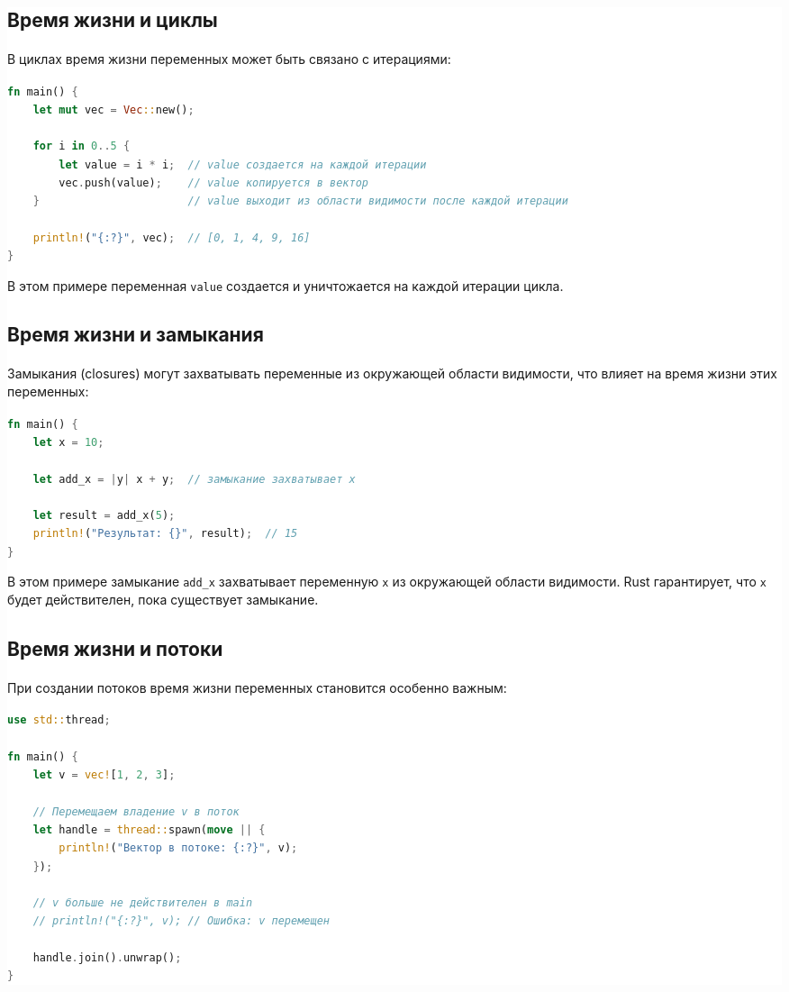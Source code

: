 ## Время жизни и циклы

В циклах время жизни переменных может быть связано с итерациями:

```rust
fn main() {
    let mut vec = Vec::new();
    
    for i in 0..5 {
        let value = i * i;  // value создается на каждой итерации
        vec.push(value);    // value копируется в вектор
    }                       // value выходит из области видимости после каждой итерации
    
    println!("{:?}", vec);  // [0, 1, 4, 9, 16]
}
```

В этом примере переменная `value` создается и уничтожается на каждой итерации цикла.

## Время жизни и замыкания

Замыкания (closures) могут захватывать переменные из окружающей области видимости, что влияет на время жизни этих переменных:

```rust
fn main() {
    let x = 10;
    
    let add_x = |y| x + y;  // замыкание захватывает x
    
    let result = add_x(5);
    println!("Результат: {}", result);  // 15
}
```

В этом примере замыкание `add_x` захватывает переменную `x` из окружающей области видимости. Rust гарантирует, что `x` будет действителен, пока существует замыкание.

## Время жизни и потоки

При создании потоков время жизни переменных становится особенно важным:

```rust
use std::thread;

fn main() {
    let v = vec![1, 2, 3];
    
    // Перемещаем владение v в поток
    let handle = thread::spawn(move || {
        println!("Вектор в потоке: {:?}", v);
    });
    
    // v больше не действителен в main
    // println!("{:?}", v); // Ошибка: v перемещен
    
    handle.join().unwrap();
}
```

